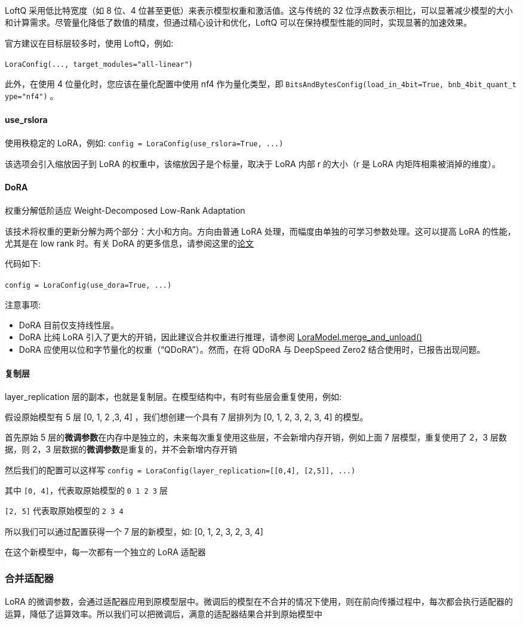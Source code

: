 LoftQ 采用低比特宽度（如 8 位、4 位甚至更低）来表示模型权重和激活值。这与传统的 32 位浮点数表示相比，可以显著减少模型的大小和计算需求。尽管量化降低了数值的精度，但通过精心设计和优化，LoftQ 可以在保持模型性能的同时，实现显著的加速效果。

官方建议在目标层较多时，使用 LoftQ，例如:

```
LoraConfig(..., target_modules="all-linear") 
```

此外，在使用 4 位量化时，您应该在量化配置中使用 nf4 作为量化类型，即 `BitsAndBytesConfig(load_in_4bit=True, bnb_4bit_quant_type="nf4")` 。

#### use_rslora

使用秩稳定的 LoRA，例如: `config = LoraConfig(use_rslora=True, ...)`

该选项会引入缩放因子到 LoRA 的权重中，该缩放因子是个标量，取决于 LoRA 内部 r 的大小（r 是 LoRA 内矩阵相乘被消掉的维度）。

#### DoRA

权重分解低阶适应 Weight-Decomposed Low-Rank Adaptation

该技术将权重的更新分解为两个部分：大小和方向。方向由普通 LoRA 处理，而幅度由单独的可学习参数处理。这可以提高 LoRA 的性能，尤其是在 low rank 时。有关 DoRA 的更多信息，请参阅这里的[论文](https://arxiv.org/abs/2402.09353)

代码如下:

```
config = LoraConfig(use_dora=True, ...)
```

注意事项:

- DoRA 目前仅支持线性层。
- DoRA 比纯 LoRA 引入了更大的开销，因此建议合并权重进行推理，请参阅 [LoraModel.merge_and_unload()](https://huggingface.co/docs/peft/v0.10.0/en/package_reference/lora#peft.LoraModel.merge_and_unload)
- DoRA 应使用以位和字节量化的权重（“QDoRA”）。然而，在将 QDoRA 与 DeepSpeed Zero2 结合使用时，已报告出现问题。

#### 复制层

layer_replication 层的副本，也就是复制层。在模型结构中，有时有些层会重复使用，例如:

假设原始模型有 5 层 [0, 1, 2 ,3, 4] ，我们想创建一个具有 7 层排列为 [0, 1, 2, 3, 2, 3, 4] 的模型。

首先原始 5 层的**微调参数**在内存中是独立的，未来每次重复使用这些层，不会新增内存开销，例如上面 7 层模型，重复使用了 2，3 层数据，则 2，3 层数据的**微调参数**是重复的，并不会新增内存开销

然后我们的配置可以这样写 `config = LoraConfig(layer_replication=[[0,4], [2,5]], ...)`

其中 `[0, 4]`，代表取原始模型的 `0 1 2 3` 层

`[2, 5]` 代表取原始模型的 `2 3 4`

所以我们可以通过配置获得一个 7 层的新模型，如: [0, 1, 2, 3, 2, 3, 4]

在这个新模型中，每一次都有一个独立的 LoRA 适配器

### 合并适配器

LoRA 的微调参数，会通过适配器应用到原模型层中。微调后的模型在不合并的情况下使用，则在前向传播过程中，每次都会执行适配器的运算，降低了运算效率。所以我们可以把微调后，满意的适配器结果合并到原始模型中
